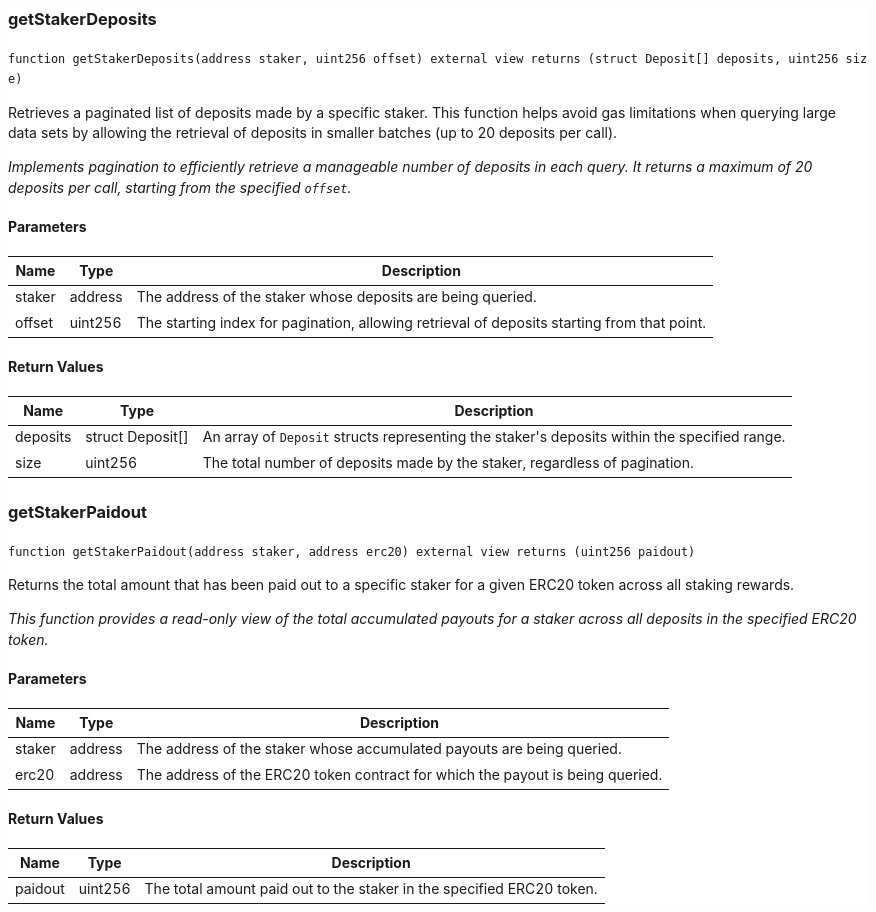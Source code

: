 ### getStakerDeposits

```solidity
function getStakerDeposits(address staker, uint256 offset) external view returns (struct Deposit[] deposits, uint256 size)
```

Retrieves a paginated list of deposits made by a specific staker.
        This function helps avoid gas limitations when querying large data sets by allowing the retrieval of deposits in smaller batches (up to 20 deposits per call).

_Implements pagination to efficiently retrieve a manageable number of deposits in each query.
     It returns a maximum of 20 deposits per call, starting from the specified `offset`._

#### Parameters

| Name | Type | Description |
| ---- | ---- | ----------- |
| staker | address | The address of the staker whose deposits are being queried. |
| offset | uint256 | The starting index for pagination, allowing retrieval of deposits starting from that point. |

#### Return Values

| Name | Type | Description |
| ---- | ---- | ----------- |
| deposits | struct Deposit[] | An array of `Deposit` structs representing the staker's deposits within the specified range. |
| size | uint256 | The total number of deposits made by the staker, regardless of pagination. |

### getStakerPaidout

```solidity
function getStakerPaidout(address staker, address erc20) external view returns (uint256 paidout)
```

Returns the total amount that has been paid out to a specific staker for a given ERC20 token across all staking rewards.

_This function provides a read-only view of the total accumulated payouts for a staker across all deposits in the specified ERC20 token._

#### Parameters

| Name | Type | Description |
| ---- | ---- | ----------- |
| staker | address | The address of the staker whose accumulated payouts are being queried. |
| erc20 | address | The address of the ERC20 token contract for which the payout is being queried. |

#### Return Values

| Name | Type | Description |
| ---- | ---- | ----------- |
| paidout | uint256 | The total amount paid out to the staker in the specified ERC20 token. |
